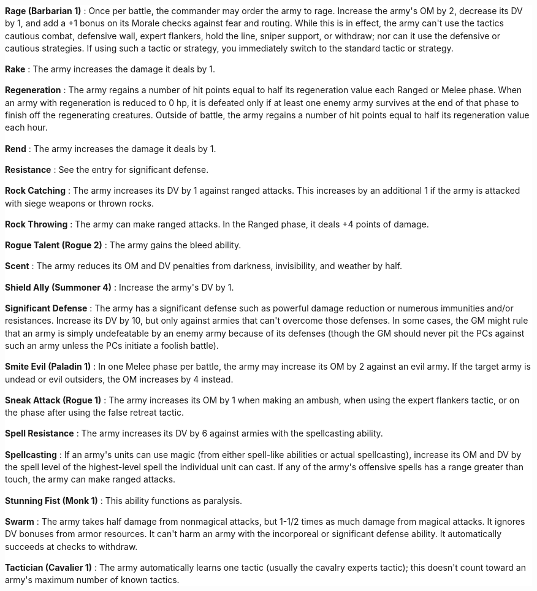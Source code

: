 **Rage (Barbarian 1)** : Once per battle, the commander may order the army to rage. Increase the army's OM by 2, decrease its DV by 1, and add a +1 bonus on its Morale checks against fear and routing. While this is in effect, the army can't use the tactics cautious combat, defensive wall, expert flankers, hold the line, sniper support, or withdraw; nor can it use the defensive or cautious strategies. If using such a tactic or strategy, you immediately switch to the standard tactic or strategy.

**Rake** : The army increases the damage it deals by 1.

**Regeneration** : The army regains a number of hit points equal to half its regeneration value each Ranged or Melee phase. When an army with regeneration is reduced to 0 hp, it is defeated only if at least one enemy army survives at the end of that phase to finish off the regenerating creatures. Outside of battle, the army regains a number of hit points equal to half its regeneration value each hour.

**Rend** : The army increases the damage it deals by 1.

**Resistance** : See the entry for significant defense.

**Rock Catching** : The army increases its DV by 1 against ranged attacks. This increases by an additional 1 if the army is attacked with siege weapons or thrown rocks.

**Rock Throwing** : The army can make ranged attacks. In the Ranged phase, it deals +4 points of damage.

**Rogue Talent (Rogue 2)** : The army gains the bleed ability.

**Scent** : The army reduces its OM and DV penalties from darkness, invisibility, and weather by half.

**Shield Ally (Summoner 4)** : Increase the army's DV by 1.

**Significant Defense** : The army has a significant defense such as powerful damage reduction or numerous immunities and/or resistances. Increase its DV by 10, but only against armies that can't overcome those defenses. In some cases, the GM might rule that an army is simply undefeatable by an enemy army because of its defenses (though the GM should never pit the PCs against such an army unless the PCs initiate a foolish battle).

**Smite Evil (Paladin 1)** : In one Melee phase per battle, the army may increase its OM by 2 against an evil army. If the target army is undead or evil outsiders, the OM increases by 4 instead.

**Sneak Attack (Rogue 1)** : The army increases its OM by 1 when making an ambush, when using the expert flankers tactic, or on the phase after using the false retreat tactic.

**Spell Resistance** : The army increases its DV by 6 against armies with the spellcasting ability.

**Spellcasting** : If an army's units can use magic (from either spell-like abilities or actual spellcasting), increase its OM and DV by the spell level of the highest-level spell the individual unit can cast. If any of the army's offensive spells has a range greater than touch, the army can make ranged attacks.

**Stunning Fist (Monk 1)** : This ability functions as paralysis.

**Swarm** : The army takes half damage from nonmagical attacks, but 1-1/2 times as much damage from magical attacks. It ignores DV bonuses from armor resources. It can't harm an army with the incorporeal or significant defense ability. It automatically succeeds at checks to withdraw.

**Tactician (Cavalier 1)** : The army automatically learns one tactic (usually the cavalry experts tactic); this doesn't count toward an army's maximum number of known tactics.

